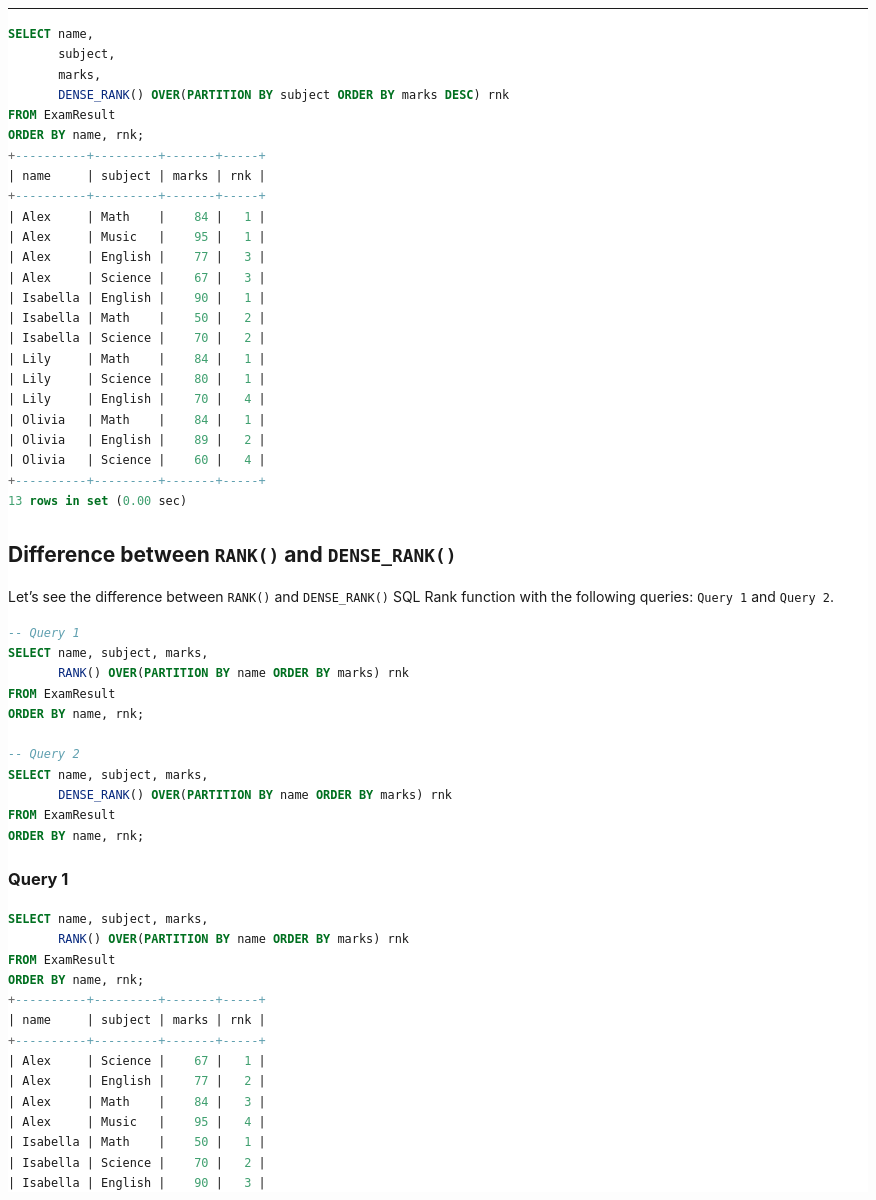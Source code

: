 -----

~~~sql
SELECT name, 
       subject, 
       marks, 
       DENSE_RANK() OVER(PARTITION BY subject ORDER BY marks DESC) rnk
FROM ExamResult
ORDER BY name, rnk;
+----------+---------+-------+-----+
| name     | subject | marks | rnk |
+----------+---------+-------+-----+
| Alex     | Math    |    84 |   1 |
| Alex     | Music   |    95 |   1 |
| Alex     | English |    77 |   3 |
| Alex     | Science |    67 |   3 |
| Isabella | English |    90 |   1 |
| Isabella | Math    |    50 |   2 |
| Isabella | Science |    70 |   2 |
| Lily     | Math    |    84 |   1 |
| Lily     | Science |    80 |   1 |
| Lily     | English |    70 |   4 |
| Olivia   | Math    |    84 |   1 |
| Olivia   | English |    89 |   2 |
| Olivia   | Science |    60 |   4 |
+----------+---------+-------+-----+
13 rows in set (0.00 sec)
~~~

## Difference between `RANK()` and `DENSE_RANK()` 
Let’s see the difference between `RANK()` 
and `DENSE_RANK()` SQL Rank function with 
the following queries: `Query 1` and `Query 2`.

~~~sql
-- Query 1
SELECT name, subject, marks, 
       RANK() OVER(PARTITION BY name ORDER BY marks) rnk
FROM ExamResult
ORDER BY name, rnk;

-- Query 2
SELECT name, subject, marks,
       DENSE_RANK() OVER(PARTITION BY name ORDER BY marks) rnk
FROM ExamResult
ORDER BY name, rnk;
~~~


### Query 1
~~~sql
SELECT name, subject, marks, 
       RANK() OVER(PARTITION BY name ORDER BY marks) rnk
FROM ExamResult
ORDER BY name, rnk;
+----------+---------+-------+-----+
| name     | subject | marks | rnk |
+----------+---------+-------+-----+
| Alex     | Science |    67 |   1 |
| Alex     | English |    77 |   2 |
| Alex     | Math    |    84 |   3 |
| Alex     | Music   |    95 |   4 |
| Isabella | Math    |    50 |   1 |
| Isabella | Science |    70 |   2 |
| Isabella | English |    90 |   3 |
~~~